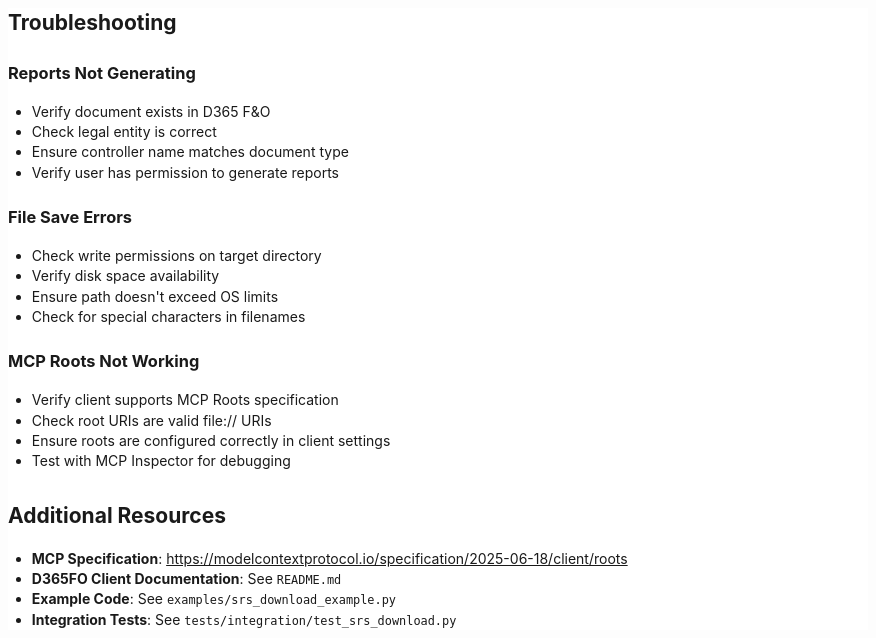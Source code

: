 ## Troubleshooting

### Reports Not Generating
- Verify document exists in D365 F&O
- Check legal entity is correct
- Ensure controller name matches document type
- Verify user has permission to generate reports

### File Save Errors
- Check write permissions on target directory
- Verify disk space availability
- Ensure path doesn't exceed OS limits
- Check for special characters in filenames

### MCP Roots Not Working
- Verify client supports MCP Roots specification
- Check root URIs are valid file:// URIs
- Ensure roots are configured correctly in client settings
- Test with MCP Inspector for debugging

## Additional Resources

- **MCP Specification**: https://modelcontextprotocol.io/specification/2025-06-18/client/roots
- **D365FO Client Documentation**: See `README.md`
- **Example Code**: See `examples/srs_download_example.py`
- **Integration Tests**: See `tests/integration/test_srs_download.py`

